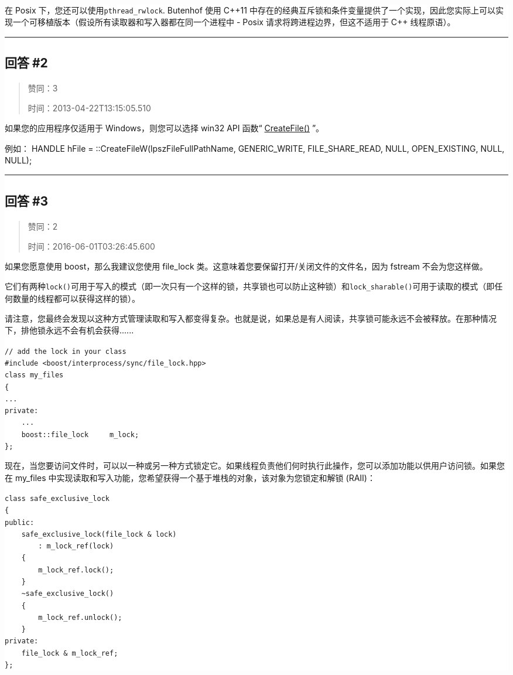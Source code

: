 在 Posix 下，您还可以使用`pthread_rwlock`. Butenhof 使用 C++11 中存在的经典互斥锁和条件变量提供了一个实现，因此您实际上可以实现一个可移植版本（假设所有读取器和写入器都在同一个进程中 - Posix 请求将跨进程边界，但这不适用于 C++ 线程原语）。

* * *

## 回答 #2

> 赞同：3
> 
> 时间：2013-04-22T13:15:05.510

如果您的应用程序仅适用于 Windows，则您可以选择 win32 API 函数“ [CreateFile()](http://msdn.microsoft.com/en-us/library/windows/desktop/aa363858%28v=vs.85%29.aspx) ”。

例如： HANDLE hFile = ::CreateFileW(lpszFileFullPathName, GENERIC_WRITE, FILE_SHARE_READ, NULL, OPEN_EXISTING, NULL, NULL);

* * *

## 回答 #3

> 赞同：2
> 
> 时间：2016-06-01T03:26:45.600

如果您愿意使用 boost，那么我建议您使用 file_lock 类。这意味着您要保留打开/关闭文件的文件名，因为 fstream 不会为您这样做。

它们有两种`lock()`可用于写入的模式（即一次只有一个这样的锁，共享锁也可以防止这种锁）和`lock_sharable()`可用于读取的模式（即任何数量的线程都可以获得这样的锁）。

请注意，您最终会发现以这种方式管理读取和写入都变得复杂。也就是说，如果总是有人阅读，共享锁可能永远不会被释放。在那种情况下，排他锁永远不会有机会获得......

```
// add the lock in your class
#include <boost/interprocess/sync/file_lock.hpp>
class my_files
{
...
private:
    ...
    boost::file_lock     m_lock;
}; 
```

现在，当您要访问文件时，可以以一种或另一种方式锁定它。如果线程负责他们何时执行此操作，您可以添加功能以供用户访问锁。如果您在 my_files 中实现读取和写入功能，您希望获得一个基于堆栈的对象，该对象为您锁定和解锁 (RAII)：

```
class safe_exclusive_lock
{
public:
    safe_exclusive_lock(file_lock & lock)
        : m_lock_ref(lock)
    {
        m_lock_ref.lock();
    }
    ~safe_exclusive_lock()
    {
        m_lock_ref.unlock();
    }
private:
    file_lock & m_lock_ref;
}; 
```
